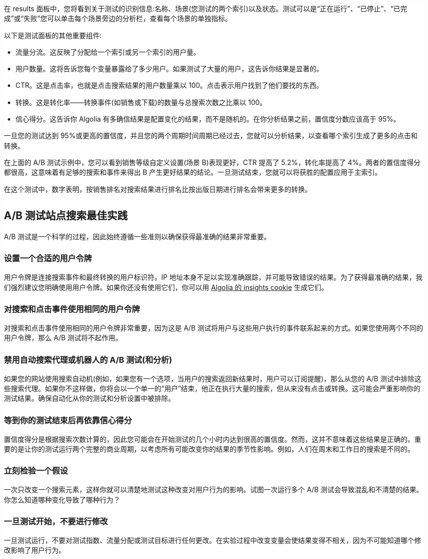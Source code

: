 在 results 面板中，您将看到关于测试的识别信息:名称、场景(您测试的两个索引)以及状态。测试可以是“正在运行”、“已停止”、“已完成”或“失败”您可以单击每个场景旁边的分析栏，查看每个场景的单独指标。

以下是测试面板的其他重要组件:

*   流量分流。这反映了分配给一个索引或另一个索引的用户量。

*   用户数量。这将告诉您每个变量暴露给了多少用户。如果测试了大量的用户，这告诉你结果是显著的。

*   CTR。这是点击率，也就是点击搜索结果的用户数量乘以 100。点击表示用户找到了他们要找的东西。
*   转换。这是转化率——转换事件(如销售或下载)的数量与总搜索次数之比乘以 100。
*   信心得分。这告诉你 Algolia 有多确信结果是配置变化的结果，而不是随机的。在你分析结果之前，置信度分数应该高于 95%。

一旦您的测试达到 95%或更高的置信度，并且您的两个周期时间周期已经过去，您就可以分析结果，以查看哪个索引生成了更多的点击和转换。

在上面的 A/B 测试示例中，您可以看到销售等级自定义设置(场景 B)表现更好，CTR 提高了 5.2%，转化率提高了 4%。两者的置信度得分都很高，这意味着有足够的搜索和事件来得出 B 产生更好结果的结论。一旦测试结束，您就可以将获胜的配置应用于主索引。

在这个测试中，数字表明，按销售排名对搜索结果进行排名比按出版日期进行排名会带来更多的转换。

## [](#best-practices-for-ab-testing-site-search)A/B 测试站点搜索最佳实践

A/B 测试是一个科学的过程，因此始终遵循一些准则以确保获得最准确的结果非常重要。

### [](#set-a-proper-user-token)设置一个合适的用户令牌

用户令牌是连接搜索事件和最终转换的用户标识符。IP 地址本身不足以实现准确跟踪，并可能导致错误的结果。为了获得最准确的结果，我们强烈建议您明确使用用户令牌。如果你还没有使用它们，你可以用 [Algolia 的 insights cookie](https://www.algolia.com/doc/guides/sending-events/guides/queryid/) 生成它们。

### [](#use-the-same-user-token-for-searches-and-for-click-events)对搜索和点击事件使用相同的用户令牌

对搜索和点击事件使用相同的用户令牌非常重要，因为这是 A/B 测试将用户与这些用户执行的事件联系起来的方式。如果您使用两个不同的用户令牌，那么 A/B 测试将不起作用。

### [](#disable-ab-test-and-analytics-for-automated-search-agents-or-bots)禁用自动搜索代理或机器人的 A/B 测试(和分析)

如果您的网站使用搜索自动机(例如，如果您有一个选项，当用户的搜索返回新结果时，用户可以订阅提醒)，那么从您的 A/B 测试中排除这些搜索代理。如果你不这样做，你将会以一个单一的“用户”结束，他正在执行大量的搜索，但从来没有点击或转换。这可能会严重影响你的测试结果。确保自动化从你的测试和分析设置中被排除。

### [](#wait-until-the-end-of-your-test-before-relying-on-the-confidence-score)等到你的测试结束后再依靠信心得分

置信度得分是根据搜索次数计算的，因此您可能会在开始测试的几个小时内达到很高的置信度。然而，这并不意味着这些结果是正确的。重要的是让你的测试运行两个完整的商业周期，以考虑所有可能改变你的结果的季节性影响。例如，人们在周末和工作日的搜索是不同的。

### [](#test-a-single-hypothesis-at-once)立刻检验一个假设

一次只改变一个搜索元素，这样你就可以清楚地测试这种改变对用户行为的影响。试图一次运行多个 A/B 测试会导致混乱和不清楚的结果。你怎么知道哪种变化导致了哪种行为？

### [](#don%e2%80%99t-make-changes-once-the-test-is-live)一旦测试开始，不要进行修改

一旦测试运行，不要对测试指数、流量分配或测试目标进行任何更改。在实验过程中改变变量会使结果变得不相关，因为不可能知道哪个修改影响了用户行为。
